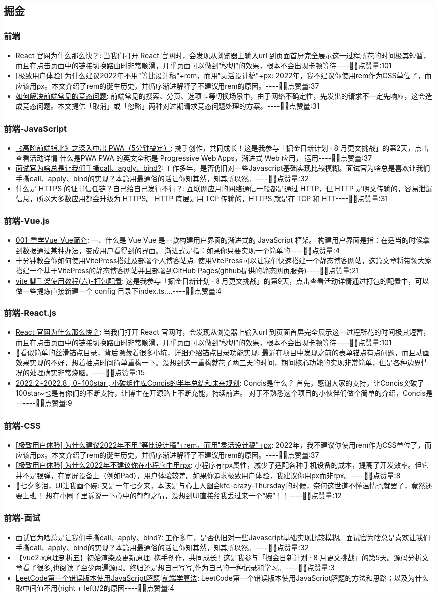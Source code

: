 ## 掘金 
### 前端 
- [React 官网为什么那么快？](https://juejin.cn/post/7128369638794231839): 当我们打开 React 官网时，会发现从浏览器上输入url 到页面首屏完全展示这一过程所花的时间极其短暂，而且在点击页面中的链接切换路由时非常顺滑，几乎页面可以做到“秒切”的效果，根本不会出现卡顿等待----👍🏻点赞量:101 
- [[极致用户体验] 为什么建议2022年不用"等比设计稿"+rem，而用"灵活设计稿"+px](https://juejin.cn/post/7128091262791450660): 2022年，我不建议你使用rem作为CSS单位了，而应该用px。本文介绍了rem的诞生历史，并循序渐进解释了不建议用rem的原因。----👍🏻点赞量:37 
- [如何解决前端常见的竞态问题](https://juejin.cn/post/7128205011019890695): 前端常见的搜索、分页、选项卡等切换场景中，由于网络不确定性，先发出的请求不一定先响应，这会造成竞态问题。本文提供「取消」或「忽略」两种对过期请求竞态问题处理的方案。----👍🏻点赞量:31 

### 前端-JavaScript 
- [《高阶前端指北》之深入中出 PWA（5分钟搞定）](https://juejin.cn/post/7128380172922781727): 携手创作，共同成长！这是我参与「掘金日新计划 · 8 月更文挑战」的第2天，点击查看活动详情 什么是PWA PWA 的英文全称是 Progressive Web Apps，渐进式 Web 应用， 运用----👍🏻点赞量:37 
- [面试官为啥总是让我们手撕call、apply、bind?](https://juejin.cn/post/7128233572380442660): 工作多年，是否仍旧对一些Javascript基础实现比较模糊。面试官为啥总是喜欢让我们手撕call、apply、bind的实现？本篇用最通俗的话让你知其然，知其所以然。----👍🏻点赞量:32 
- [什么是 HTTPS 的证书信任链？自己给自己发行不行？](https://juejin.cn/post/7128409253722718244): 互联网应用的网络通信一般都是通过 HTTP，但 HTTP 是明文传输的，容易泄漏信息，所以大多数应用都会升级为 HTTPS。 HTTP 底层是用 TCP 传输的，HTTPS 就是在 TCP 和 HTT----👍🏻点赞量:31 

### 前端-Vue.js 
- [001_重学Vue_Vue简介](https://juejin.cn/post/7128404295799537701): 一、什么是 Vue Vue 是一款构建用户界面的渐进式的 JavaScript 框架。 构建用户界面是指：在适当的时候拿到数据通过某种办法，变成用户看得到的界面。 渐进式是指：如果你只要实现一个简单的----👍🏻点赞量:4 
- [十分钟教会你如何使用VitePress搭建及部署个人博客站点](https://juejin.cn/post/7128088185917145124): 使用VitePress可以让我们快速搭建一个静态博客网站，这篇文章将带领大家搭建一个基于VitePress的静态博客网站并且部署到GitHub Pages(github提供的静态网页服务)----👍🏻点赞量:21 
- [vite 脚手架使用教程(六)-打包配置](https://juejin.cn/post/7128029094029033486): 这是我参与「掘金日新计划 · 8 月更文挑战」的第9天，点击查看活动详情通过打包的配置中，可以做一些提炼直接新建一个 config 目录下index.ts....----👍🏻点赞量:4 

### 前端-React.js 
- [React 官网为什么那么快？](https://juejin.cn/post/7128369638794231839): 当我们打开 React 官网时，会发现从浏览器上输入url 到页面首屏完全展示这一过程所花的时间极其短暂，而且在点击页面中的链接切换路由时非常顺滑，几乎页面可以做到“秒切”的效果，根本不会出现卡顿等待----👍🏻点赞量:101 
- [🤔看似简单的丝滑锚点目录，背后隐藏着很多小坑，详细介绍锚点目录功能实现](https://juejin.cn/post/7127926121735127047): 最近在项目中发现之前的表单锚点有点问题，而且动画效果实现的不好，想着抽点时间简单重构一下。没想到这一重构就花了两三天的时间，期间核心功能的实现非常简单，但是各种边界情况的处理确实非常烧脑。----👍🏻点赞量:15 
- [2022.2~2022.8 , 0~100star , 小破组件库Concis的半年总结和未来规划](https://juejin.cn/post/7128339168644005919): Concis是什么？ 首先，感谢大家的支持，让Concis突破了100star~也是有你们的不断支持，让博主在开源路上不断充能，持续前进。 对于不熟悉这个项目的小伙伴们做个简单的介绍，Concis是一----👍🏻点赞量:9 

### 前端-CSS 
- [[极致用户体验] 为什么建议2022年不用"等比设计稿"+rem，而用"灵活设计稿"+px](https://juejin.cn/post/7128091262791450660): 2022年，我不建议你使用rem作为CSS单位了，而应该用px。本文介绍了rem的诞生历史，并循序渐进解释了不建议用rem的原因。----👍🏻点赞量:37 
- [[极致用户体验] 为什么2022年不建议你在小程序中用rpx](https://juejin.cn/post/7128051145431318535): 小程序有rpx属性，减少了适配各种手机设备的成本，提高了开发效率。但它并不是银弹，在宽屏设备上（例如Pad），用户体验较差。如果你追求极致用户体验，我建议你用px而非rpx。----👍🏻点赞量:8 
- [🥣七夕多泪，UI让我画个碗](https://juejin.cn/post/7128226020485759006): 又是一年七夕来，本该是与心上人幽会kfc-crazy-Thursday的时候，奈何这世道不懂温情也就罢了，竟然还要上班！ 想在小圈子里诉说一下心中的郁郁之情，没想到UI直接给我丢过来一个“碗”！！----👍🏻点赞量:12 

### 前端-面试 
- [面试官为啥总是让我们手撕call、apply、bind?](https://juejin.cn/post/7128233572380442660): 工作多年，是否仍旧对一些Javascript基础实现比较模糊。面试官为啥总是喜欢让我们手撕call、apply、bind的实现？本篇用最通俗的话让你知其然，知其所以然。----👍🏻点赞量:32 
- [【vue2.x原理剖析五】初始渲染及更新原理](https://juejin.cn/post/7127800967268925471): 携手创作，共同成长！这是我参与「掘金日新计划 · 8 月更文挑战」的第5天。源码分析文章看了很多,也阅读了至少两遍源码。终归还是想自己写写,作为自己的一种记录和学习。----👍🏻点赞量:3 
- [LeetCode第一个错误版本使用JavaScript解题|前端学算法](https://juejin.cn/post/7128029782767304718): LeetCode第一个错误版本使用JavaScript解题的方法和思路；以及为什么取中间值不用(right + left)/2的原因----👍🏻点赞量:4 
